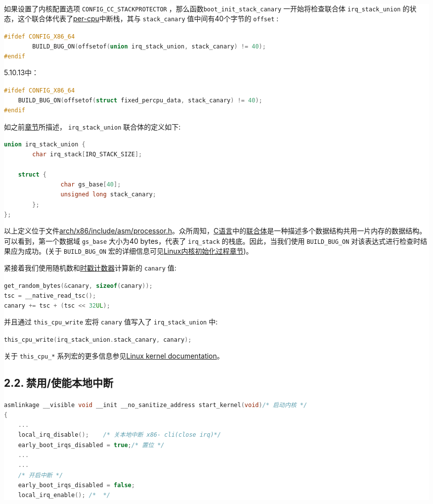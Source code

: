 
如果设置了内核配置选项 `CONFIG_CC_STACKPROTECTOR` ，那么函数`boot_init_stack_canary` 一开始将检查联合体 `irq_stack_union` 的状态，这个联合体代表了[per-cpu](http://0xax.gitbooks.io/linux-insides/content/Concepts/per-cpu.html)中断栈，其与 `stack_canary` 值中间有40个字节的 `offset` :

```C
#ifdef CONFIG_X86_64
        BUILD_BUG_ON(offsetof(union irq_stack_union, stack_canary) != 40);
#endif
```
5.10.13中：
```c
#ifdef CONFIG_X86_64
	BUILD_BUG_ON(offsetof(struct fixed_percpu_data, stack_canary) != 40);
#endif
```
如之前[章节](http://0xax.gitbooks.io/linux-insides/content/interrupts/interrupts-1.html)所描述， `irq_stack_union` 联合体的定义如下:

```C
union irq_stack_union {
        char irq_stack[IRQ_STACK_SIZE];

    struct {
                char gs_base[40];
                unsigned long stack_canary;
        };
};
```

以上定义位于文件[arch/x86/include/asm/processor.h](https://github.com/torvalds/linux/blob/16f73eb02d7e1765ccab3d2018e0bd98eb93d973/arch/x86/include/asm/processor.h)。众所周知，[C语言](http://en.wikipedia.org/wiki/C_%28programming_language%29)中的[联合体](http://en.wikipedia.org/wiki/Union_type)是一种描述多个数据结构共用一片内存的数据结构。可以看到，第一个数据域 `gs_base` 大小为40 bytes，代表了 `irq_stack` 的栈底。因此，当我们使用 `BUILD_BUG_ON` 对该表达式进行检查时结果应为成功。(关于 `BUILD_BUG_ON` 宏的详细信息可见[Linux内核初始化过程章节](http://0xax.gitbooks.io/linux-insides/content/Initialization/linux-initialization-1.html))。

紧接着我们使用随机数和[时戳计数器](http://en.wikipedia.org/wiki/Time_Stamp_Counter)计算新的 `canary` 值:

```C
get_random_bytes(&canary, sizeof(canary));
tsc = __native_read_tsc();
canary += tsc + (tsc << 32UL);
```
并且通过 `this_cpu_write` 宏将 `canary` 值写入了 `irq_stack_union` 中:

```C
this_cpu_write(irq_stack_union.stack_canary, canary);
```

关于  `this_cpu_*` 系列宏的更多信息参见[Linux kernel documentation](https://github.com/torvalds/linux/blob/16f73eb02d7e1765ccab3d2018e0bd98eb93d973/Documentation/this_cpu_ops.txt)。

## 2.2. 禁用/使能本地中断

```c
asmlinkage __visible void __init __no_sanitize_address start_kernel(void)/* 启动内核 */
{
    ...
	local_irq_disable();    /* 关本地中断 x86- cli(close irq)*/
	early_boot_irqs_disabled = true;/* 置位 */
    ...
    ...
    /* 开启中断 */
	early_boot_irqs_disabled = false;
	local_irq_enable(); /*  */
```
